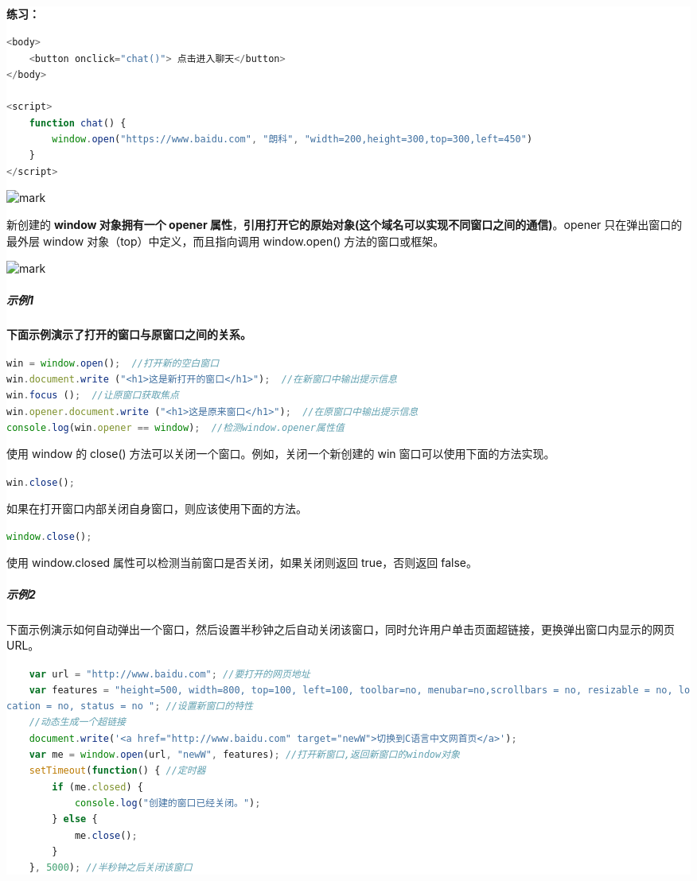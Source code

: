 **练习：**

```js
<body>
    <button onclick="chat()"> 点击进入聊天</button>
</body>

<script>
    function chat() {
        window.open("https://www.baidu.com", "朗科", "width=200,height=300,top=300,left=450")
    }
</script>
```



![mark](http://qiniu.wind-zhou.com/blog/201221/k3HHebH5F9.gif)



新创建的 **window 对象拥有一个 opener 属性**，**引用打开它的原始对象(这个域名可以实现不同窗口之间的通信)**。opener 只在弹出窗口的最外层 window 对象（top）中定义，而且指向调用 window.open() 方法的窗口或框架。

![mark](http://qiniu.wind-zhou.com/blog/201221/h1ikkkKFLf.png?imageslim)

##### 示例1

**下面示例演示了打开的窗口与原窗口之间的关系。**

```js
win = window.open();  //打开新的空白窗口
win.document.write ("<h1>这是新打开的窗口</h1>");  //在新窗口中输出提示信息
win.focus ();  //让原窗口获取焦点
win.opener.document.write ("<h1>这是原来窗口</h1>");  //在原窗口中输出提示信息
console.log(win.opener == window);  //检测window.opener属性值
```

使用 window 的 close() 方法可以关闭一个窗口。例如，关闭一个新创建的 win 窗口可以使用下面的方法实现。

```js
win.close();
```

如果在打开窗口内部关闭自身窗口，则应该使用下面的方法。

```js
window.close();
```

使用 window.closed 属性可以检测当前窗口是否关闭，如果关闭则返回 true，否则返回 false。

##### 示例2

下面示例演示如何自动弹出一个窗口，然后设置半秒钟之后自动关闭该窗口，同时允许用户单击页面超链接，更换弹出窗口内显示的网页 URL。

```js
    var url = "http://www.baidu.com"; //要打开的网页地址
    var features = "height=500, width=800, top=100, left=100, toolbar=no, menubar=no,scrollbars = no, resizable = no, location = no, status = no "; //设置新窗口的特性
    //动态生成一个超链接
    document.write('<a href="http://www.baidu.com" target="newW">切换到C语言中文网首页</a>');
    var me = window.open(url, "newW", features); //打开新窗口,返回新窗口的window对象
    setTimeout(function() { //定时器
        if (me.closed) {
            console.log("创建的窗口已经关闭。");
        } else {
            me.close();
        }
    }, 5000); //半秒钟之后关闭该窗口
```
